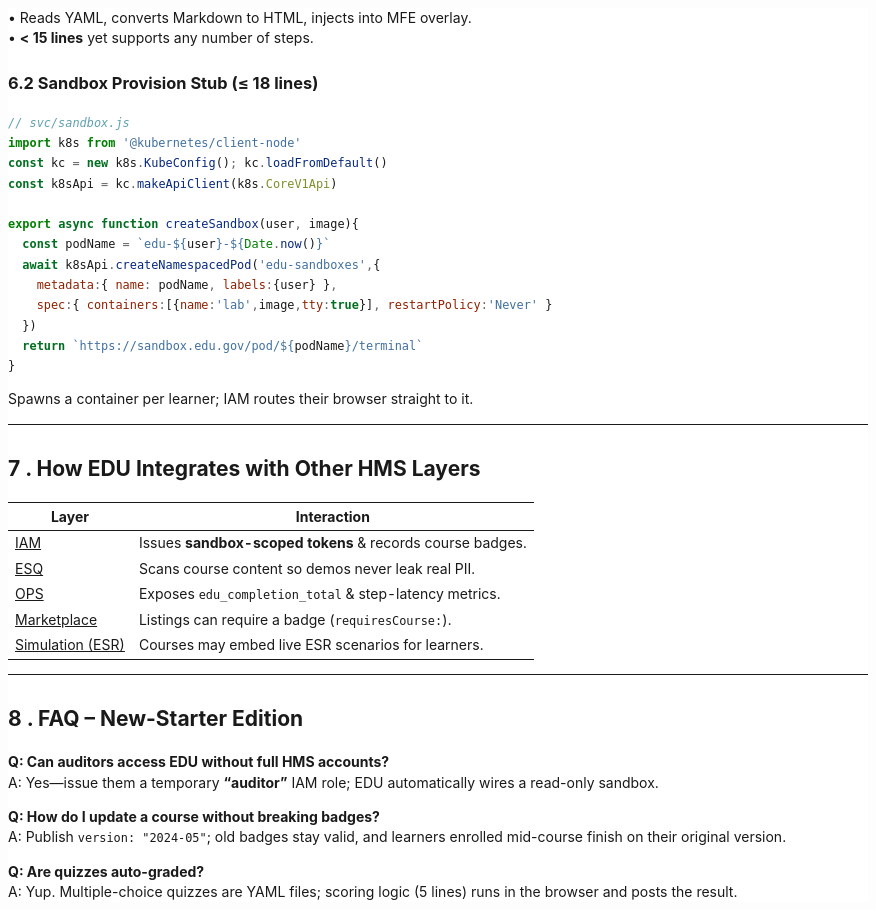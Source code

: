 • Reads YAML, converts Markdown to HTML, injects into MFE overlay.  
• **< 15 lines** yet supports any number of steps.

### 6.2  Sandbox Provision Stub (≤ 18 lines)

```js
// svc/sandbox.js
import k8s from '@kubernetes/client-node'
const kc = new k8s.KubeConfig(); kc.loadFromDefault()
const k8sApi = kc.makeApiClient(k8s.CoreV1Api)

export async function createSandbox(user, image){
  const podName = `edu-${user}-${Date.now()}`
  await k8sApi.createNamespacedPod('edu-sandboxes',{
    metadata:{ name: podName, labels:{user} },
    spec:{ containers:[{name:'lab',image,tty:true}], restartPolicy:'Never' }
  })
  return `https://sandbox.edu.gov/pod/${podName}/terminal`
}
```

Spawns a container per learner; IAM routes their browser straight to it.

---

## 7 .  How EDU Integrates with Other HMS Layers

| Layer | Interaction |
|-------|-------------|
| [IAM](04_identity___access_management__iam__.md) | Issues **sandbox-scoped tokens** & records course badges. |
| [ESQ](05_security__privacy___legal_guardrails__hms_esq___platform_controls__.md) | Scans course content so demos never leak real PII. |
| [OPS](15_monitoring___metrics__hms_ops__.md) | Exposes `edu_completion_total` & step-latency metrics. |
| [Marketplace](17_marketplace___discovery_service__hms_mkt__.md) | Listings can require a badge (`requiresCourse:`). |
| [Simulation (ESR)](16_simulation___testing_environment__hms_esr__.md) | Courses may embed live ESR scenarios for learners. |

---

## 8 .  FAQ – New-Starter Edition

**Q: Can auditors access EDU without full HMS accounts?**  
A: Yes—issue them a temporary **“auditor”** IAM role; EDU automatically wires a read-only sandbox.

**Q: How do I update a course without breaking badges?**  
A: Publish `version: "2024-05"`; old badges stay valid, and learners enrolled mid-course finish on their original version.

**Q: Are quizzes auto-graded?**  
A: Yup. Multiple-choice quizzes are YAML files; scoring logic (5 lines) runs in the browser and posts the result.

